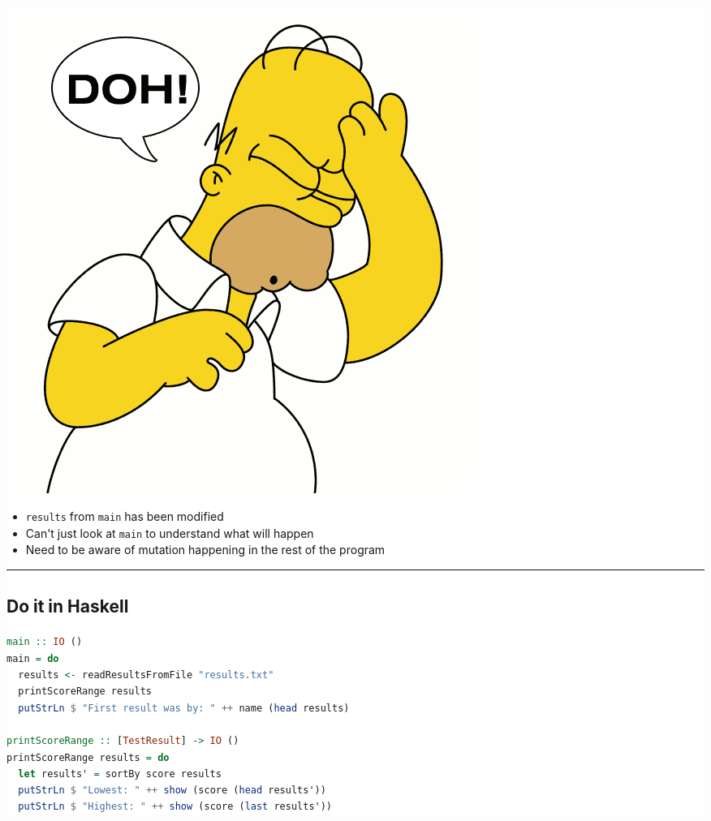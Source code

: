 <img src="/static/unique/doh.gif">

<aside class="notes">

<ul>
<li><code>results</code> from <code>main</code> has been modified</li>
<li>Can't just look at <code>main</code> to understand what will happen</li>
<li>Need to be aware of mutation happening in the rest of the program</li>
</ul>

</aside>


---

## Do it in Haskell

```haskell
main :: IO ()
main = do
  results <- readResultsFromFile "results.txt"
  printScoreRange results
  putStrLn $ "First result was by: " ++ name (head results)

printScoreRange :: [TestResult] -> IO ()
printScoreRange results = do
  let results' = sortBy score results
  putStrLn $ "Lowest: " ++ show (score (head results'))
  putStrLn $ "Highest: " ++ show (score (last results'))
```
